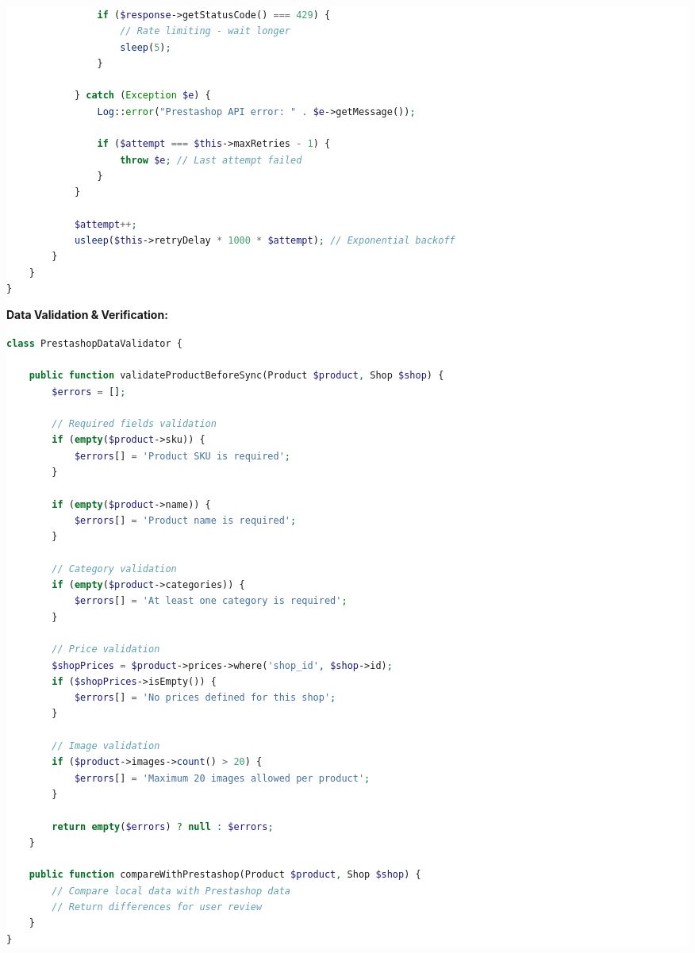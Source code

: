 ```php
                if ($response->getStatusCode() === 429) {
                    // Rate limiting - wait longer
                    sleep(5);
                }
                
            } catch (Exception $e) {
                Log::error("Prestashop API error: " . $e->getMessage());
                
                if ($attempt === $this->maxRetries - 1) {
                    throw $e; // Last attempt failed
                }
            }
            
            $attempt++;
            usleep($this->retryDelay * 1000 * $attempt); // Exponential backoff
        }
    }
}
```

**Data Validation & Verification:**

```php
class PrestashopDataValidator {
    
    public function validateProductBeforeSync(Product $product, Shop $shop) {
        $errors = [];
        
        // Required fields validation
        if (empty($product->sku)) {
            $errors[] = 'Product SKU is required';
        }
        
        if (empty($product->name)) {
            $errors[] = 'Product name is required';
        }
        
        // Category validation
        if (empty($product->categories)) {
            $errors[] = 'At least one category is required';
        }
        
        // Price validation
        $shopPrices = $product->prices->where('shop_id', $shop->id);
        if ($shopPrices->isEmpty()) {
            $errors[] = 'No prices defined for this shop';
        }
        
        // Image validation
        if ($product->images->count() > 20) {
            $errors[] = 'Maximum 20 images allowed per product';
        }
        
        return empty($errors) ? null : $errors;
    }
    
    public function compareWithPrestashop(Product $product, Shop $shop) {
        // Compare local data with Prestashop data
        // Return differences for user review
    }
}
```
